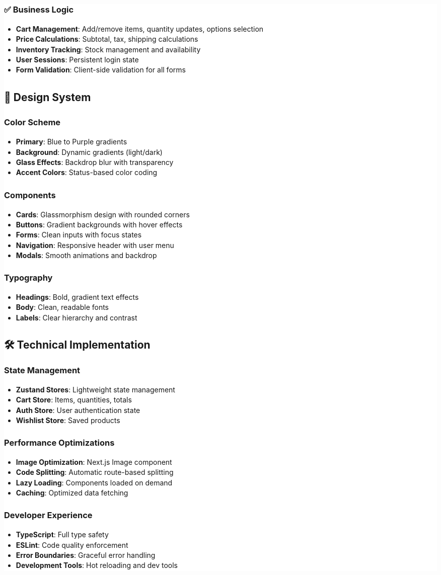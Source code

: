 ### ✅ Business Logic

- **Cart Management**: Add/remove items, quantity updates, options selection
- **Price Calculations**: Subtotal, tax, shipping calculations
- **Inventory Tracking**: Stock management and availability
- **User Sessions**: Persistent login state
- **Form Validation**: Client-side validation for all forms

## 🎨 Design System

### Color Scheme

- **Primary**: Blue to Purple gradients
- **Background**: Dynamic gradients (light/dark)
- **Glass Effects**: Backdrop blur with transparency
- **Accent Colors**: Status-based color coding

### Components

- **Cards**: Glassmorphism design with rounded corners
- **Buttons**: Gradient backgrounds with hover effects
- **Forms**: Clean inputs with focus states
- **Navigation**: Responsive header with user menu
- **Modals**: Smooth animations and backdrop

### Typography

- **Headings**: Bold, gradient text effects
- **Body**: Clean, readable fonts
- **Labels**: Clear hierarchy and contrast

## 🛠️ Technical Implementation

### State Management

- **Zustand Stores**: Lightweight state management
- **Cart Store**: Items, quantities, totals
- **Auth Store**: User authentication state
- **Wishlist Store**: Saved products

### Performance Optimizations

- **Image Optimization**: Next.js Image component
- **Code Splitting**: Automatic route-based splitting
- **Lazy Loading**: Components loaded on demand
- **Caching**: Optimized data fetching

### Developer Experience

- **TypeScript**: Full type safety
- **ESLint**: Code quality enforcement
- **Error Boundaries**: Graceful error handling
- **Development Tools**: Hot reloading and dev tools
